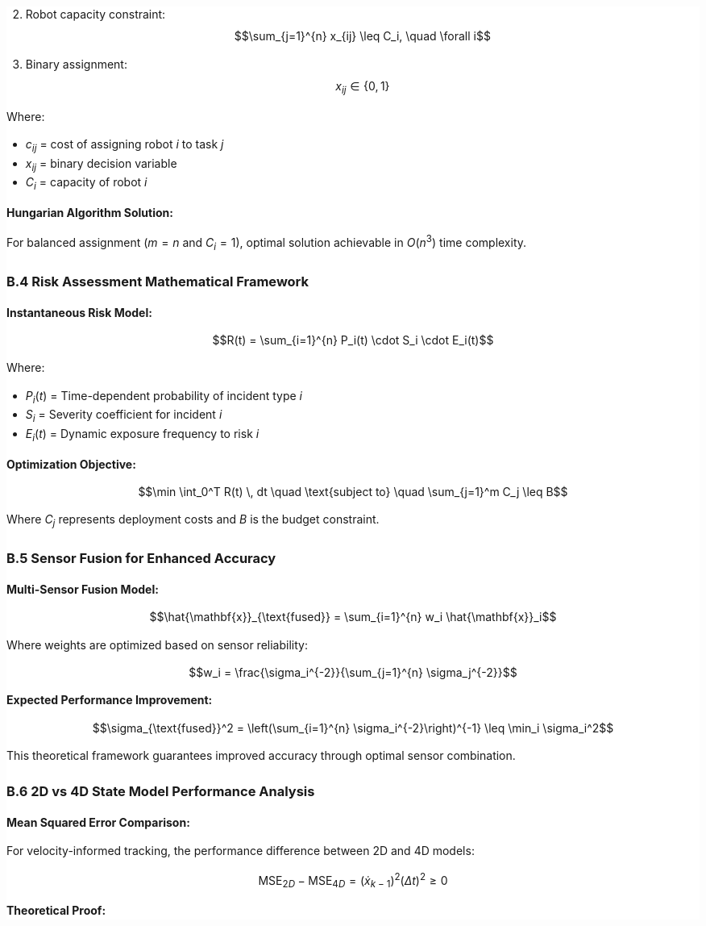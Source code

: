 2. Robot capacity constraint:
   $$\sum_{j=1}^{n} x_{ij} \leq C_i, \quad \forall i$$

3. Binary assignment:
   $$x_{ij} \in \{0,1\}$$

Where:

- $c_{ij}$ = cost of assigning robot $i$ to task $j$
- $x_{ij}$ = binary decision variable
- $C_i$ = capacity of robot $i$

**Hungarian Algorithm Solution:**

For balanced assignment ($m = n$ and $C_i = 1$), optimal solution achievable in $O(n^3)$ time complexity.

### B.4 Risk Assessment Mathematical Framework

**Instantaneous Risk Model:**

$$R(t) = \sum_{i=1}^{n} P_i(t) \cdot S_i \cdot E_i(t)$$

Where:

- $P_i(t)$ = Time-dependent probability of incident type $i$
- $S_i$ = Severity coefficient for incident $i$
- $E_i(t)$ = Dynamic exposure frequency to risk $i$

**Optimization Objective:**

$$\min \int_0^T R(t) \, dt \quad \text{subject to} \quad \sum_{j=1}^m C_j \leq B$$

Where $C_j$ represents deployment costs and $B$ is the budget constraint.

### B.5 Sensor Fusion for Enhanced Accuracy

**Multi-Sensor Fusion Model:**

$$\hat{\mathbf{x}}_{\text{fused}} = \sum_{i=1}^{n} w_i \hat{\mathbf{x}}_i$$

Where weights are optimized based on sensor reliability:

$$w_i = \frac{\sigma_i^{-2}}{\sum_{j=1}^{n} \sigma_j^{-2}}$$

**Expected Performance Improvement:**

$$\sigma_{\text{fused}}^2 = \left(\sum_{i=1}^{n} \sigma_i^{-2}\right)^{-1} \leq \min_i \sigma_i^2$$

This theoretical framework guarantees improved accuracy through optimal sensor combination.

### B.6 2D vs 4D State Model Performance Analysis

**Mean Squared Error Comparison:**

For velocity-informed tracking, the performance difference between 2D and 4D models:

$$\text{MSE}_{2D} - \text{MSE}_{4D} = (\dot{x}_{k-1})^2(\Delta t)^2 \geq 0$$

**Theoretical Proof:**
